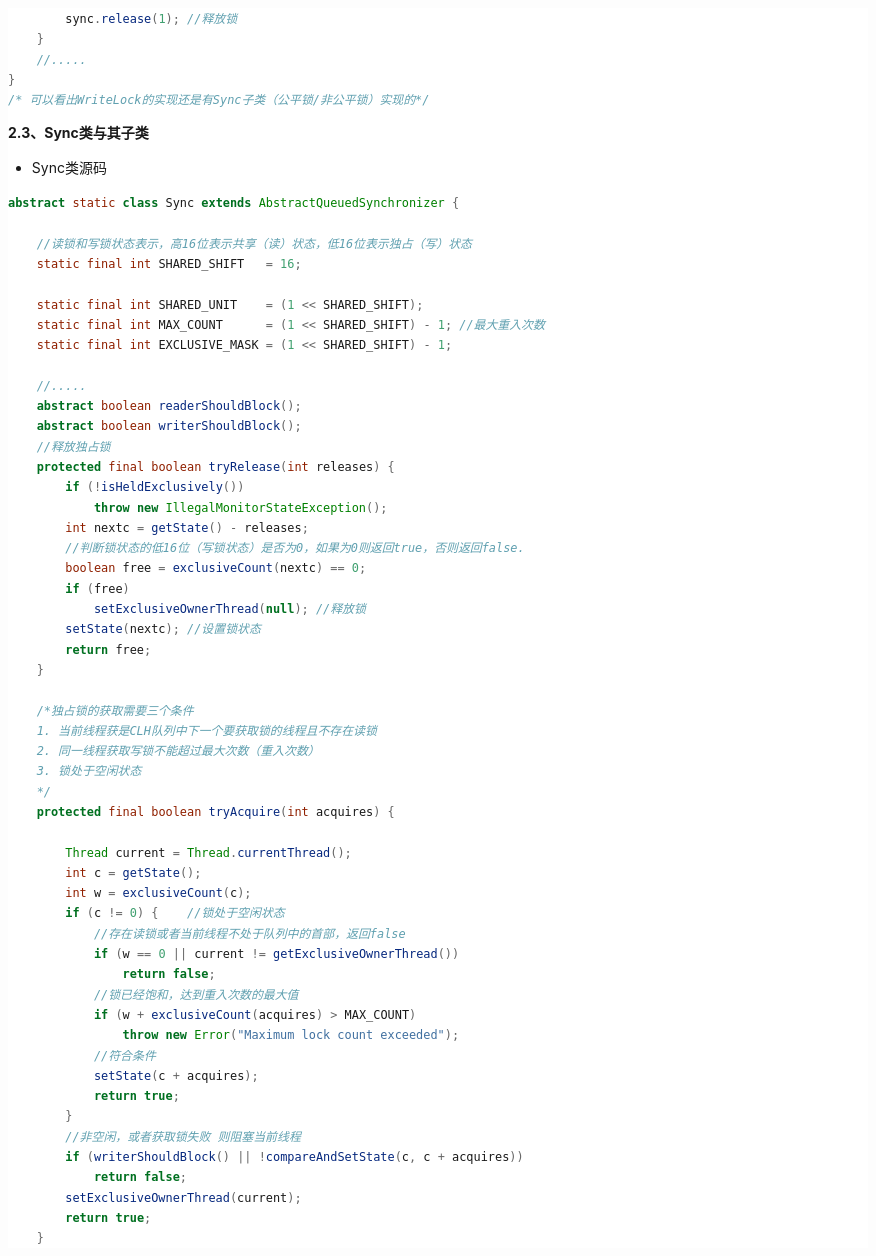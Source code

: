 ```java
        sync.release(1); //释放锁
    }
    //.....
}
/* 可以看出WriteLock的实现还是有Sync子类（公平锁/非公平锁）实现的*/
```

**2.3、Sync类与其子类**

* Sync类源码

```java
abstract static class Sync extends AbstractQueuedSynchronizer {
   
    //读锁和写锁状态表示，高16位表示共享（读）状态，低16位表示独占（写）状态
    static final int SHARED_SHIFT   = 16;
   
    static final int SHARED_UNIT    = (1 << SHARED_SHIFT);
    static final int MAX_COUNT      = (1 << SHARED_SHIFT) - 1; //最大重入次数
    static final int EXCLUSIVE_MASK = (1 << SHARED_SHIFT) - 1;
	
    //.....
    abstract boolean readerShouldBlock();
    abstract boolean writerShouldBlock();
	//释放独占锁
    protected final boolean tryRelease(int releases) {
        if (!isHeldExclusively())
            throw new IllegalMonitorStateException();
        int nextc = getState() - releases;
        //判断锁状态的低16位（写锁状态）是否为0，如果为0则返回true，否则返回false.
        boolean free = exclusiveCount(nextc) == 0;
        if (free)
            setExclusiveOwnerThread(null); //释放锁
        setState(nextc); //设置锁状态
        return free;
    }

    /*独占锁的获取需要三个条件
    1. 当前线程获是CLH队列中下一个要获取锁的线程且不存在读锁
    2. 同一线程获取写锁不能超过最大次数（重入次数）
    3. 锁处于空闲状态
    */
    protected final boolean tryAcquire(int acquires) {
       
        Thread current = Thread.currentThread(); 
        int c = getState();
        int w = exclusiveCount(c);
        if (c != 0) {    //锁处于空闲状态
            //存在读锁或者当前线程不处于队列中的首部，返回false
            if (w == 0 || current != getExclusiveOwnerThread())
                return false;
            //锁已经饱和，达到重入次数的最大值
            if (w + exclusiveCount(acquires) > MAX_COUNT) 
                throw new Error("Maximum lock count exceeded");    
            //符合条件
            setState(c + acquires); 
            return true;
        }
        //非空闲，或者获取锁失败 则阻塞当前线程
        if (writerShouldBlock() || !compareAndSetState(c, c + acquires))
            return false;
        setExclusiveOwnerThread(current);
        return true;
    }
```